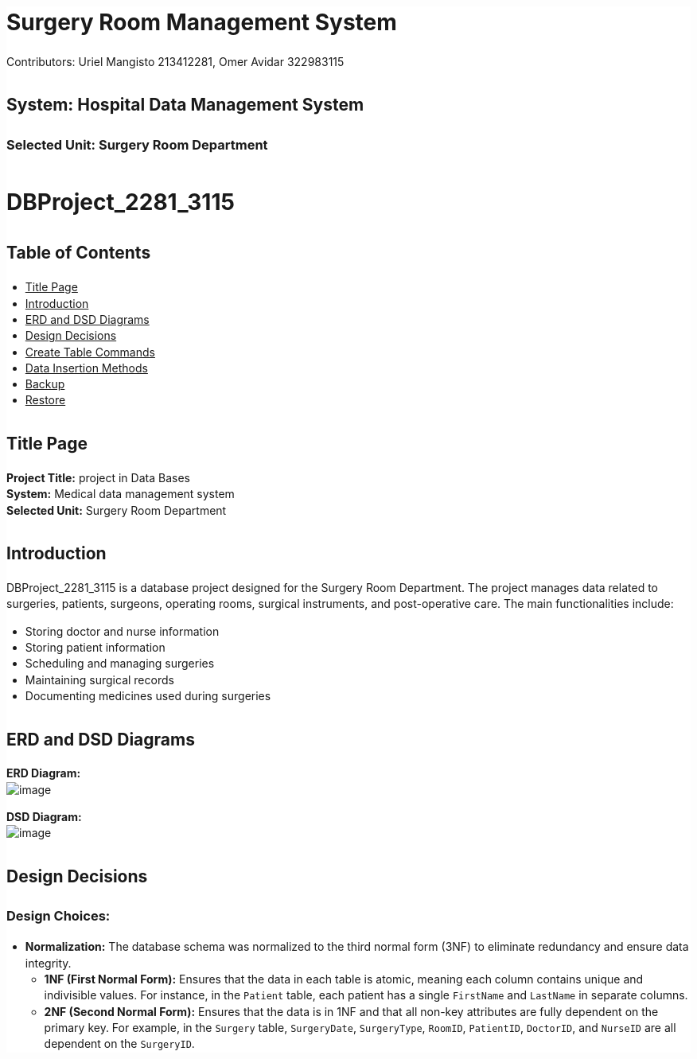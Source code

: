 # Surgery Room Management System
Contributors: Uriel Mangisto 213412281, Omer Avidar 322983115

## System: Hospital Data Management System
### Selected Unit: Surgery Room Department

# DBProject_2281_3115

## Table of Contents
- [Title Page](#title-page)
- [Introduction](#introduction)
- [ERD and DSD Diagrams](#erd-and-dsd-diagrams)
- [Design Decisions](#design-decisions)
- [Create Table Commands](#create-table-commands)
- [Data Insertion Methods](#data-insertion-methods)
- [Backup](#backup)
- [Restore](#restore)

 


## Title Page
**Project Title:** project in Data Bases  
**System:** Medical data management system  
**Selected Unit:** Surgery Room Department

## Introduction
DBProject_2281_3115 is a database project designed for the Surgery Room Department. The project manages data related to surgeries, patients, surgeons, operating rooms, surgical instruments, and post-operative care. The main functionalities include:
- Storing doctor and nurse information
- Storing patient information
- Scheduling and managing surgeries
- Maintaining surgical records
- Documenting medicines used during surgeries

## ERD and DSD Diagrams
**ERD Diagram:**  
![image](https://github.com/UrielMangisto/DBProject_2281_3115/assets/116572127/0aa46089-ba9d-423f-9331-d6a7e8994b65)

**DSD Diagram:**  
![image](https://github.com/UrielMangisto/DBProject_2281_3115/assets/116572127/6e917abe-ac66-49df-bf68-6376cc9b411e)

## Design Decisions
### Design Choices:
- **Normalization:** The database schema was normalized to the third normal form (3NF) to eliminate redundancy and ensure data integrity.
  - **1NF (First Normal Form):** Ensures that the data in each table is atomic, meaning each column contains unique and indivisible values. For instance, in the `Patient` table, each patient has a single `FirstName` and `LastName` in separate columns.
  - **2NF (Second Normal Form):** Ensures that the data is in 1NF and that all non-key attributes are fully dependent on the primary key. For example, in the `Surgery` table, `SurgeryDate`, `SurgeryType`, `RoomID`, `PatientID`, `DoctorID`, and `NurseID` are all dependent on the `SurgeryID`.